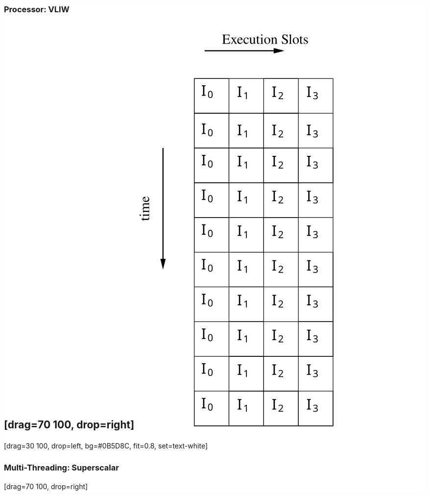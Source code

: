 ### Processor: VLIW
[drag=70 100, drop=right]
![width=1000](assets/fig/vliw.svg)
---
[drag=30 100, drop=left, bg=#0B5D8C, fit=0.8, set=text-white]
### Multi-Threading: Superscalar
[drag=70 100, drop=right]
